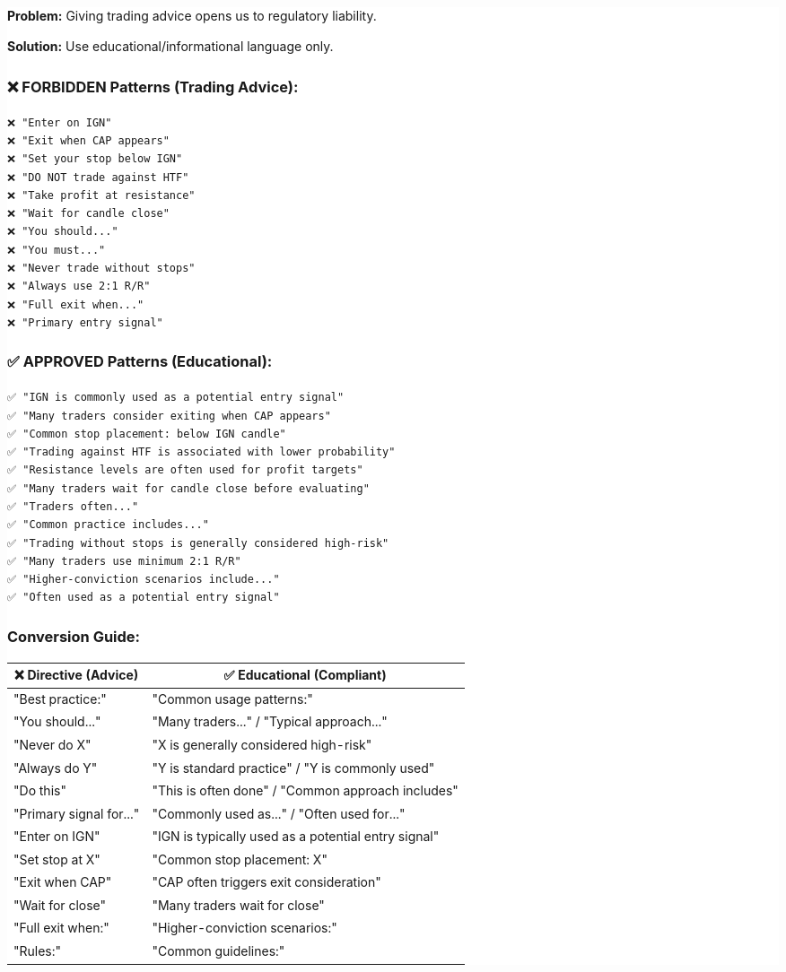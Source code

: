 **Problem:** Giving trading advice opens us to regulatory liability.

**Solution:** Use educational/informational language only.

### ❌ FORBIDDEN Patterns (Trading Advice):

```
❌ "Enter on IGN"
❌ "Exit when CAP appears"
❌ "Set your stop below IGN"
❌ "DO NOT trade against HTF"
❌ "Take profit at resistance"
❌ "Wait for candle close"
❌ "You should..."
❌ "You must..."
❌ "Never trade without stops"
❌ "Always use 2:1 R/R"
❌ "Full exit when..."
❌ "Primary entry signal"
```

### ✅ APPROVED Patterns (Educational):

```
✅ "IGN is commonly used as a potential entry signal"
✅ "Many traders consider exiting when CAP appears"
✅ "Common stop placement: below IGN candle"
✅ "Trading against HTF is associated with lower probability"
✅ "Resistance levels are often used for profit targets"
✅ "Many traders wait for candle close before evaluating"
✅ "Traders often..."
✅ "Common practice includes..."
✅ "Trading without stops is generally considered high-risk"
✅ "Many traders use minimum 2:1 R/R"
✅ "Higher-conviction scenarios include..."
✅ "Often used as a potential entry signal"
```

### Conversion Guide:

| ❌ Directive (Advice) | ✅ Educational (Compliant) |
|----------------------|---------------------------|
| "Best practice:" | "Common usage patterns:" |
| "You should..." | "Many traders..." / "Typical approach..." |
| "Never do X" | "X is generally considered high-risk" |
| "Always do Y" | "Y is standard practice" / "Y is commonly used" |
| "Do this" | "This is often done" / "Common approach includes" |
| "Primary signal for..." | "Commonly used as..." / "Often used for..." |
| "Enter on IGN" | "IGN is typically used as a potential entry signal" |
| "Set stop at X" | "Common stop placement: X" |
| "Exit when CAP" | "CAP often triggers exit consideration" |
| "Wait for close" | "Many traders wait for close" |
| "Full exit when:" | "Higher-conviction scenarios:" |
| "Rules:" | "Common guidelines:" |
